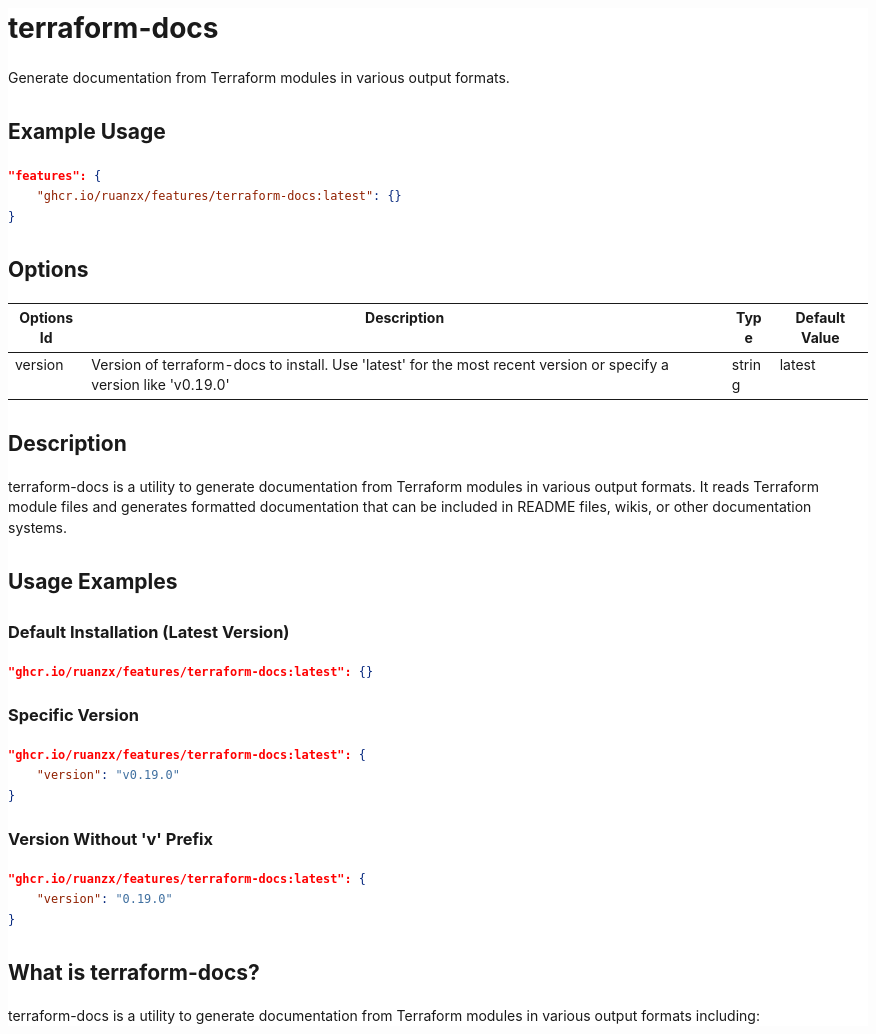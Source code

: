 # terraform-docs

Generate documentation from Terraform modules in various output formats.

## Example Usage

```json
"features": {
    "ghcr.io/ruanzx/features/terraform-docs:latest": {}
}
```

## Options

| Options Id | Description | Type | Default Value |
|-----|-----|-----|-----|
| version | Version of terraform-docs to install. Use 'latest' for the most recent version or specify a version like 'v0.19.0' | string | latest |

## Description

terraform-docs is a utility to generate documentation from Terraform modules in various output formats. It reads Terraform module files and generates formatted documentation that can be included in README files, wikis, or other documentation systems.

## Usage Examples

### Default Installation (Latest Version)
```json
"ghcr.io/ruanzx/features/terraform-docs:latest": {}
```

### Specific Version
```json
"ghcr.io/ruanzx/features/terraform-docs:latest": {
    "version": "v0.19.0"
}
```

### Version Without 'v' Prefix
```json
"ghcr.io/ruanzx/features/terraform-docs:latest": {
    "version": "0.19.0"
}
```

## What is terraform-docs?

terraform-docs is a utility to generate documentation from Terraform modules in various output formats including:
